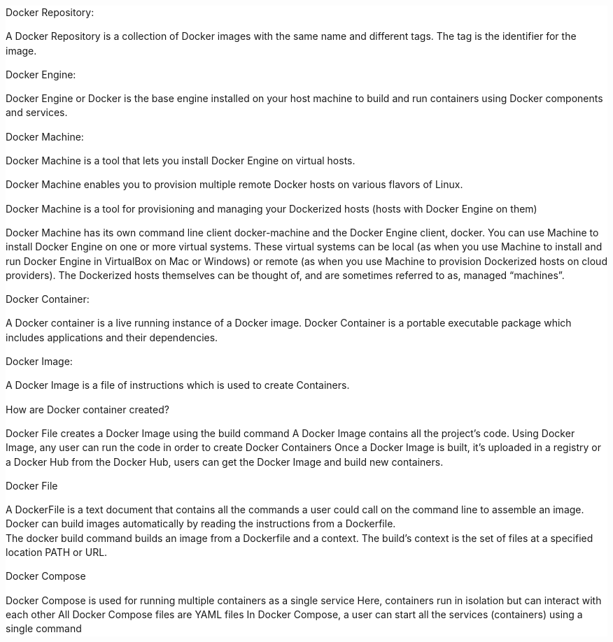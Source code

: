 Docker Repository: 
	
A Docker Repository is a collection of Docker images with the same name and different tags. The tag is the identifier for the image.


Docker Engine:

Docker Engine or Docker is the base engine installed on your host machine to build and run containers using Docker components and services.
	 

Docker Machine:

Docker Machine is a tool that lets you install Docker Engine on virtual hosts.

Docker Machine enables you to provision multiple remote Docker hosts on various flavors of Linux.

Docker Machine is a tool for provisioning and managing your Dockerized hosts (hosts with Docker Engine on them)

Docker Machine has its own command line client docker-machine and the Docker Engine client, docker. You can use Machine to install Docker Engine on one or more virtual systems. These virtual systems can be local (as when you use Machine to install and run Docker Engine in VirtualBox on Mac or Windows) or remote (as when you use Machine to provision Dockerized hosts on cloud providers). The Dockerized hosts themselves can be thought of, and are sometimes referred to as, managed “machines”.


Docker Container:
	
A Docker container is a live running instance of a Docker image.
Docker Container is a portable executable package which includes applications and their dependencies.


Docker Image:

A Docker Image is a file of instructions which is used to create Containers.
	
	
How are Docker container created?

Docker File creates a Docker Image using the build command
A Docker Image contains all the project’s code.
Using Docker Image, any user can run the code in order to create Docker Containers
Once a Docker Image is built, it’s uploaded in a registry or a Docker Hub from the Docker Hub, users can get the Docker Image and build new containers.


Docker File

A DockerFile is a text document that contains all the commands a user could call on the command line to assemble an image.
Docker can build images automatically by reading the instructions from a Dockerfile.  
The docker build command builds an image from a Dockerfile and a context. The build’s context is the set of files at a specified location PATH or URL.


Docker Compose

Docker Compose is used for running multiple containers as a single service
Here, containers run in isolation but can interact with each other
All Docker Compose files are YAML files
In Docker Compose, a user can start all the services (containers) using a single command
